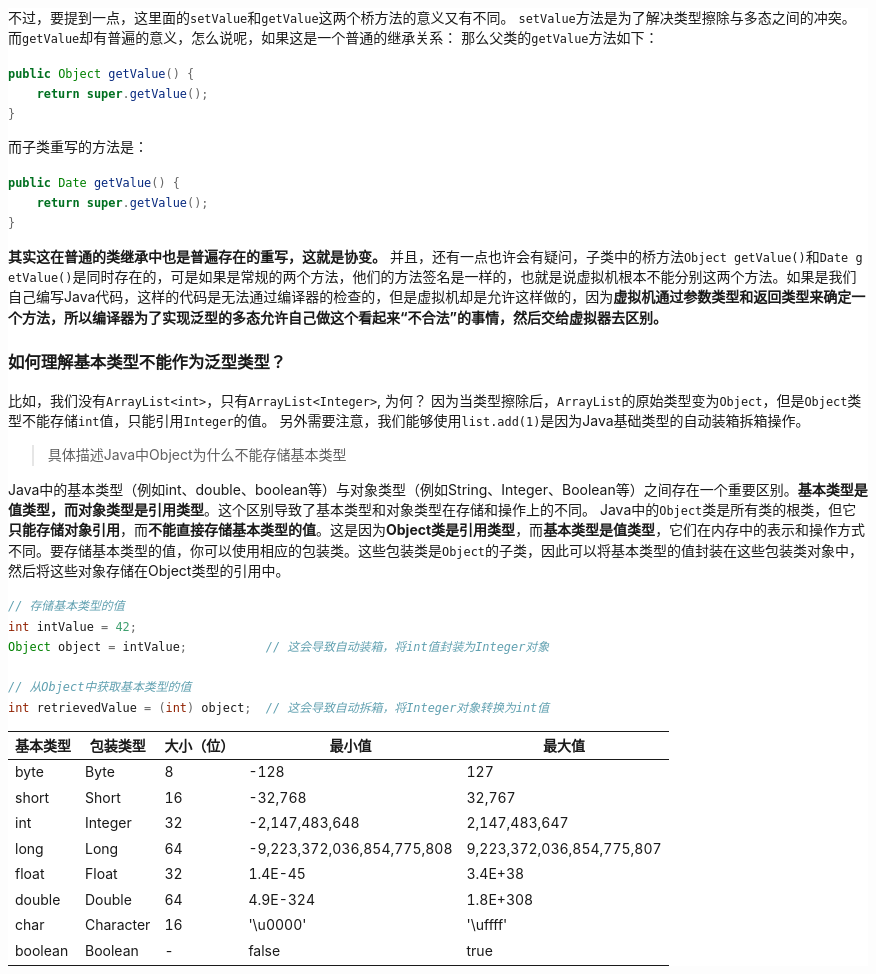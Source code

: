 不过，要提到一点，这里面的`setValue`和`getValue`这两个桥方法的意义又有不同。
`setValue`方法是为了解决类型擦除与多态之间的冲突。
而`getValue`却有普遍的意义，怎么说呢，如果这是一个普通的继承关系：
那么父类的`getValue`方法如下：
```java
public Object getValue() {  
    return super.getValue();  
}
```
而子类重写的方法是：
```java
public Date getValue() {  
    return super.getValue();  
}
```
**其实这在普通的类继承中也是普遍存在的重写，这就是协变。**
并且，还有一点也许会有疑问，子类中的桥方法`Object getValue()`和`Date getValue()`是同时存在的，可是如果是常规的两个方法，他们的方法签名是一样的，也就是说虚拟机根本不能分别这两个方法。如果是我们自己编写Java代码，这样的代码是无法通过编译器的检查的，但是虚拟机却是允许这样做的，因为**虚拟机通过参数类型和返回类型来确定一个方法，所以编译器为了实现泛型的多态允许自己做这个看起来“不合法”的事情，然后交给虚拟器去区别。**
### 如何理解基本类型不能作为泛型类型？
比如，我们没有`ArrayList<int>`，只有`ArrayList<Integer>`, 为何？
因为当类型擦除后，`ArrayList`的原始类型变为`Object`，但是`Object`类型不能存储`int`值，只能引用`Integer`的值。
另外需要注意，我们能够使用`list.add(1)`是因为Java基础类型的自动装箱拆箱操作。
> 具体描述Java中Object为什么不能存储基本类型

Java中的基本类型（例如int、double、boolean等）与对象类型（例如String、Integer、Boolean等）之间存在一个重要区别。**基本类型是值类型，而对象类型是引用类型**。这个区别导致了基本类型和对象类型在存储和操作上的不同。
Java中的`Object`类是所有类的根类，但它**只能存储对象引用**，而**不能直接存储基本类型的值**。这是因为**Object类是引用类型**，而**基本类型是值类型**，它们在内存中的表示和操作方式不同。要存储基本类型的值，你可以使用相应的包装类。这些包装类是`Object`的子类，因此可以将基本类型的值封装在这些包装类对象中，然后将这些对象存储在Object类型的引用中。
```java
// 存储基本类型的值
int intValue = 42;
Object object = intValue; 			// 这会导致自动装箱，将int值封装为Integer对象

// 从Object中获取基本类型的值
int retrievedValue = (int) object; 	// 这会导致自动拆箱，将Integer对象转换为int值
```
| **基本类型** | **包装类型** | **大小（位）** | **最小值** | **最大值** |
| --- | --- | --- | --- | --- |
| byte | Byte | 8 | -128 | 127 |
| short | Short | 16 | -32,768 | 32,767 |
| int | Integer | 32 | -2,147,483,648 | 2,147,483,647 |
| long | Long | 64 | -9,223,372,036,854,775,808 | 9,223,372,036,854,775,807 |
| float | Float | 32 | 1.4E-45 | 3.4E+38 |
| double | Double | 64 | 4.9E-324 | 1.8E+308 |
| char | Character | 16 | '\\u0000' | '\\uffff' |
| boolean | Boolean | - | false | true |
